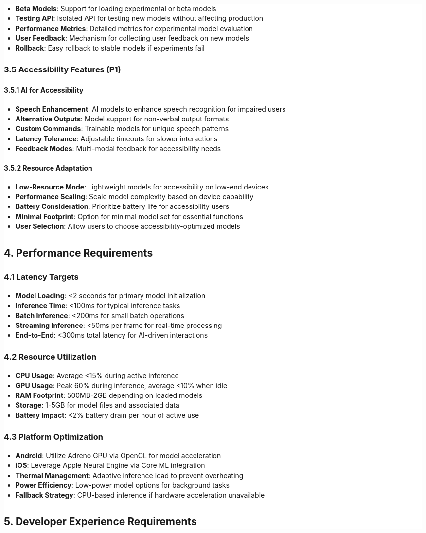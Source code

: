- **Beta Models**: Support for loading experimental or beta models
- **Testing API**: Isolated API for testing new models without affecting production
- **Performance Metrics**: Detailed metrics for experimental model evaluation
- **User Feedback**: Mechanism for collecting user feedback on new models
- **Rollback**: Easy rollback to stable models if experiments fail

### 3.5 Accessibility Features (P1)

#### 3.5.1 AI for Accessibility

- **Speech Enhancement**: AI models to enhance speech recognition for impaired users
- **Alternative Outputs**: Model support for non-verbal output formats
- **Custom Commands**: Trainable models for unique speech patterns
- **Latency Tolerance**: Adjustable timeouts for slower interactions
- **Feedback Modes**: Multi-modal feedback for accessibility needs

#### 3.5.2 Resource Adaptation

- **Low-Resource Mode**: Lightweight models for accessibility on low-end devices
- **Performance Scaling**: Scale model complexity based on device capability
- **Battery Consideration**: Prioritize battery life for accessibility users
- **Minimal Footprint**: Option for minimal model set for essential functions
- **User Selection**: Allow users to choose accessibility-optimized models

## 4. Performance Requirements

### 4.1 Latency Targets

- **Model Loading**: <2 seconds for primary model initialization
- **Inference Time**: <100ms for typical inference tasks
- **Batch Inference**: <200ms for small batch operations
- **Streaming Inference**: <50ms per frame for real-time processing
- **End-to-End**: <300ms total latency for AI-driven interactions

### 4.2 Resource Utilization

- **CPU Usage**: Average <15% during active inference
- **GPU Usage**: Peak 60% during inference, average <10% when idle
- **RAM Footprint**: 500MB-2GB depending on loaded models
- **Storage**: 1-5GB for model files and associated data
- **Battery Impact**: <2% battery drain per hour of active use

### 4.3 Platform Optimization

- **Android**: Utilize Adreno GPU via OpenCL for model acceleration
- **iOS**: Leverage Apple Neural Engine via Core ML integration
- **Thermal Management**: Adaptive inference load to prevent overheating
- **Power Efficiency**: Low-power model options for background tasks
- **Fallback Strategy**: CPU-based inference if hardware acceleration unavailable

## 5. Developer Experience Requirements
